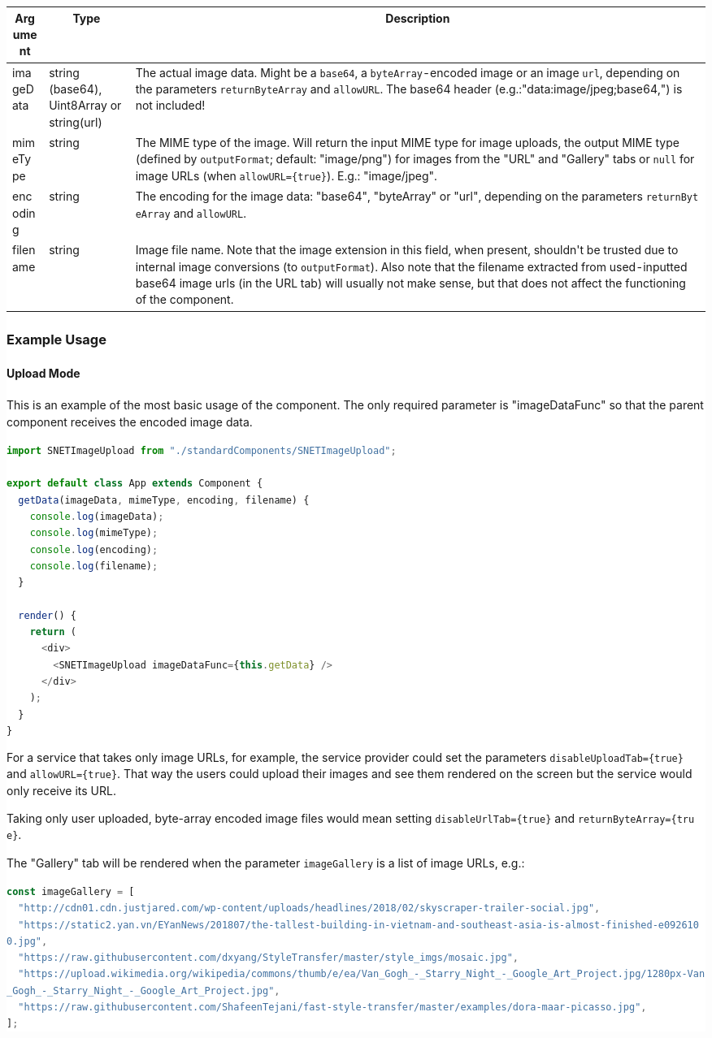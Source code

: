 | Argument  | Type                                       | Description                                                                                                                                                                                                                                                                                                                                 |
| --------- | ------------------------------------------ | ------------------------------------------------------------------------------------------------------------------------------------------------------------------------------------------------------------------------------------------------------------------------------------------------------------------------------------------- |
| imageData | string (base64), Uint8Array or string(url) | The actual image data. Might be a `base64`, a `byteArray`-encoded image or an image `url`, depending on the parameters `returnByteArray` and `allowURL`. The base64 header (e.g.:"data:image/jpeg;base64,") is not included!                                                                                                                |
| mimeType  | string                                     | The MIME type of the image. Will return the input MIME type for image uploads, the output MIME type (defined by `outputFormat`; default: "image/png") for images from the "URL" and "Gallery" tabs or `null` for image URLs (when `allowURL={true}`). E.g.: "image/jpeg".                                                                   |
| encoding  | string                                     | The encoding for the image data: "base64", "byteArray" or "url", depending on the parameters `returnByteArray` and `allowURL`.                                                                                                                                                                                                              |
| filename  | string                                     | Image file name. Note that the image extension in this field, when present, shouldn't be trusted due to internal image conversions (to `outputFormat`). Also note that the filename extracted from used-inputted base64 image urls (in the URL tab) will usually not make sense, but that does not affect the functioning of the component. |

### Example Usage

#### Upload Mode

This is an example of the most basic usage of the component. The only required parameter is "imageDataFunc" so that the parent component receives the encoded image data.

```javascript
import SNETImageUpload from "./standardComponents/SNETImageUpload";

export default class App extends Component {
  getData(imageData, mimeType, encoding, filename) {
    console.log(imageData);
    console.log(mimeType);
    console.log(encoding);
    console.log(filename);
  }

  render() {
    return (
      <div>
        <SNETImageUpload imageDataFunc={this.getData} />
      </div>
    );
  }
}
```

For a service that takes only image URLs, for example, the service provider could set the parameters `disableUploadTab={true}` and `allowURL={true}`. That way the users could upload their images and see them rendered on the screen but the service would only receive its URL.

Taking only user uploaded, byte-array encoded image files would mean setting `disableUrlTab={true}` and `returnByteArray={true}`.

The "Gallery" tab will be rendered when the parameter `imageGallery` is a list of image URLs, e.g.:

```javascript
const imageGallery = [
  "http://cdn01.cdn.justjared.com/wp-content/uploads/headlines/2018/02/skyscraper-trailer-social.jpg",
  "https://static2.yan.vn/EYanNews/201807/the-tallest-building-in-vietnam-and-southeast-asia-is-almost-finished-e0926100.jpg",
  "https://raw.githubusercontent.com/dxyang/StyleTransfer/master/style_imgs/mosaic.jpg",
  "https://upload.wikimedia.org/wikipedia/commons/thumb/e/ea/Van_Gogh_-_Starry_Night_-_Google_Art_Project.jpg/1280px-Van_Gogh_-_Starry_Night_-_Google_Art_Project.jpg",
  "https://raw.githubusercontent.com/ShafeenTejani/fast-style-transfer/master/examples/dora-maar-picasso.jpg",
];
```
